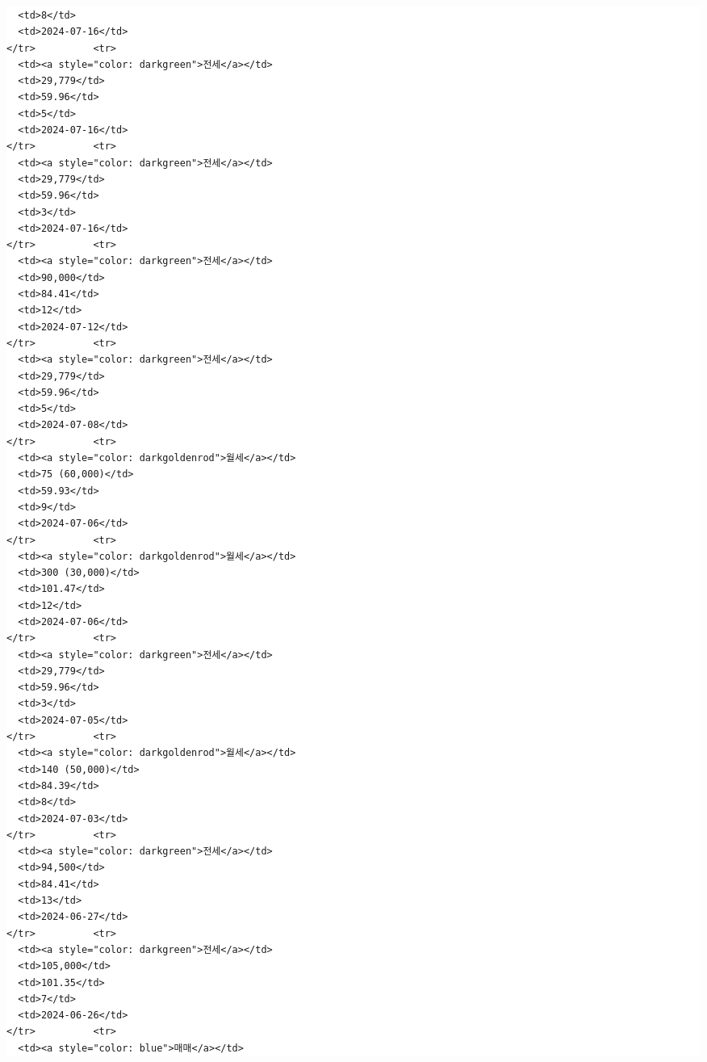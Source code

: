       <td>8</td>
      <td>2024-07-16</td>
    </tr>          <tr>
      <td><a style="color: darkgreen">전세</a></td>
      <td>29,779</td>
      <td>59.96</td>
      <td>5</td>
      <td>2024-07-16</td>
    </tr>          <tr>
      <td><a style="color: darkgreen">전세</a></td>
      <td>29,779</td>
      <td>59.96</td>
      <td>3</td>
      <td>2024-07-16</td>
    </tr>          <tr>
      <td><a style="color: darkgreen">전세</a></td>
      <td>90,000</td>
      <td>84.41</td>
      <td>12</td>
      <td>2024-07-12</td>
    </tr>          <tr>
      <td><a style="color: darkgreen">전세</a></td>
      <td>29,779</td>
      <td>59.96</td>
      <td>5</td>
      <td>2024-07-08</td>
    </tr>          <tr>
      <td><a style="color: darkgoldenrod">월세</a></td>
      <td>75 (60,000)</td>
      <td>59.93</td>
      <td>9</td>
      <td>2024-07-06</td>
    </tr>          <tr>
      <td><a style="color: darkgoldenrod">월세</a></td>
      <td>300 (30,000)</td>
      <td>101.47</td>
      <td>12</td>
      <td>2024-07-06</td>
    </tr>          <tr>
      <td><a style="color: darkgreen">전세</a></td>
      <td>29,779</td>
      <td>59.96</td>
      <td>3</td>
      <td>2024-07-05</td>
    </tr>          <tr>
      <td><a style="color: darkgoldenrod">월세</a></td>
      <td>140 (50,000)</td>
      <td>84.39</td>
      <td>8</td>
      <td>2024-07-03</td>
    </tr>          <tr>
      <td><a style="color: darkgreen">전세</a></td>
      <td>94,500</td>
      <td>84.41</td>
      <td>13</td>
      <td>2024-06-27</td>
    </tr>          <tr>
      <td><a style="color: darkgreen">전세</a></td>
      <td>105,000</td>
      <td>101.35</td>
      <td>7</td>
      <td>2024-06-26</td>
    </tr>          <tr>
      <td><a style="color: blue">매매</a></td>